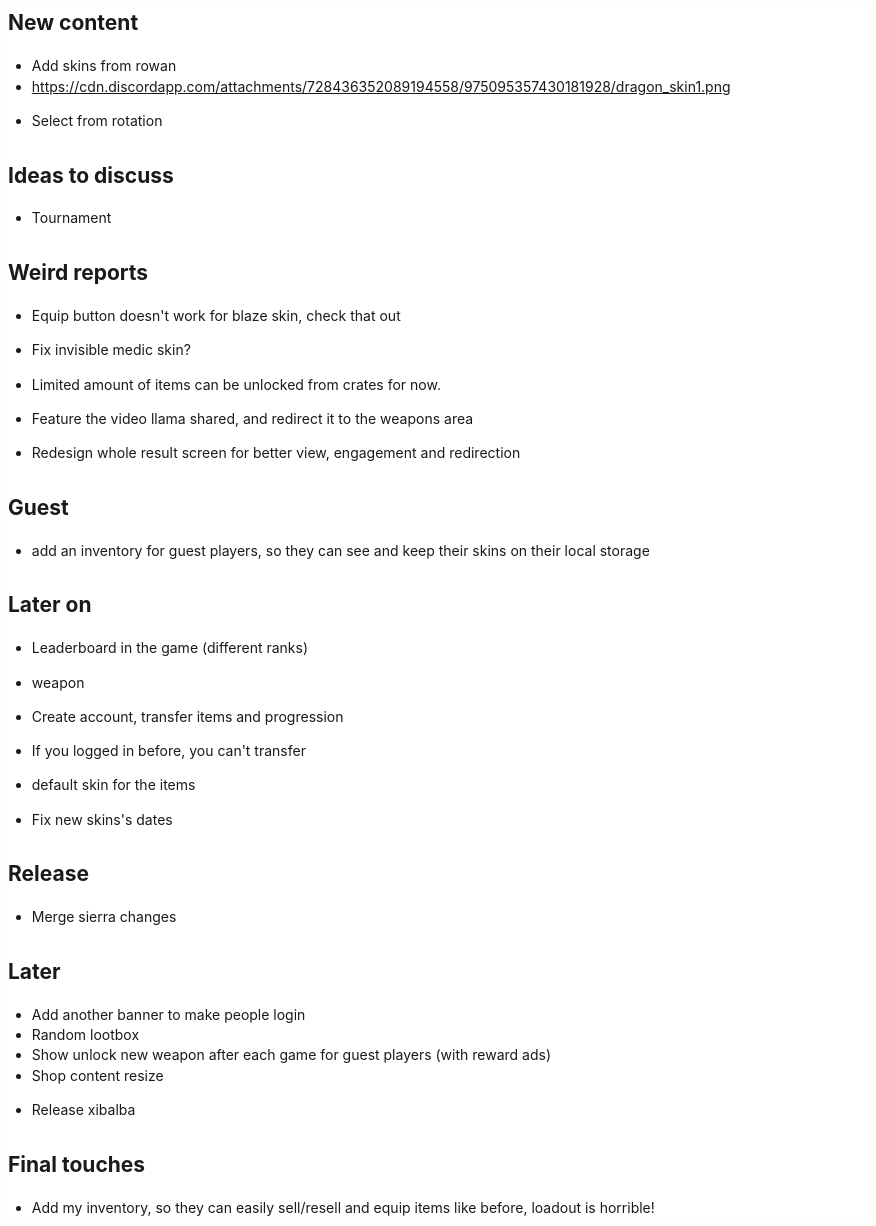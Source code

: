 


## New content
+ Add skins from rowan
+ https://cdn.discordapp.com/attachments/728436352089194558/975095357430181928/dragon_skin1.png
- Select from rotation

## Ideas to discuss
- Tournament

## Weird reports
- Equip button doesn't work for blaze skin, check that out
- Fix invisible medic skin?


- Limited amount of items can be unlocked from crates for now.


- Feature the video llama shared, and redirect it to the weapons area
- Redesign whole result screen for better view, engagement and redirection

## Guest
- add an inventory for guest players, so they can see and keep their skins on their local storage

## Later on
- Leaderboard in the game (different ranks)


- weapon
- Create account, transfer items and progression
- If you logged in before, you can't transfer
- default skin for the items
- Fix new skins's dates

## Release
+ Merge sierra changes


## Later
- Add another banner to make people login
- Random lootbox
- Show unlock new weapon after each game for guest players (with reward ads)
- Shop content resize
+ Release xibalba


## Final touches
+ Add my inventory, so they can easily sell/resell and equip items like before, loadout is horrible!
